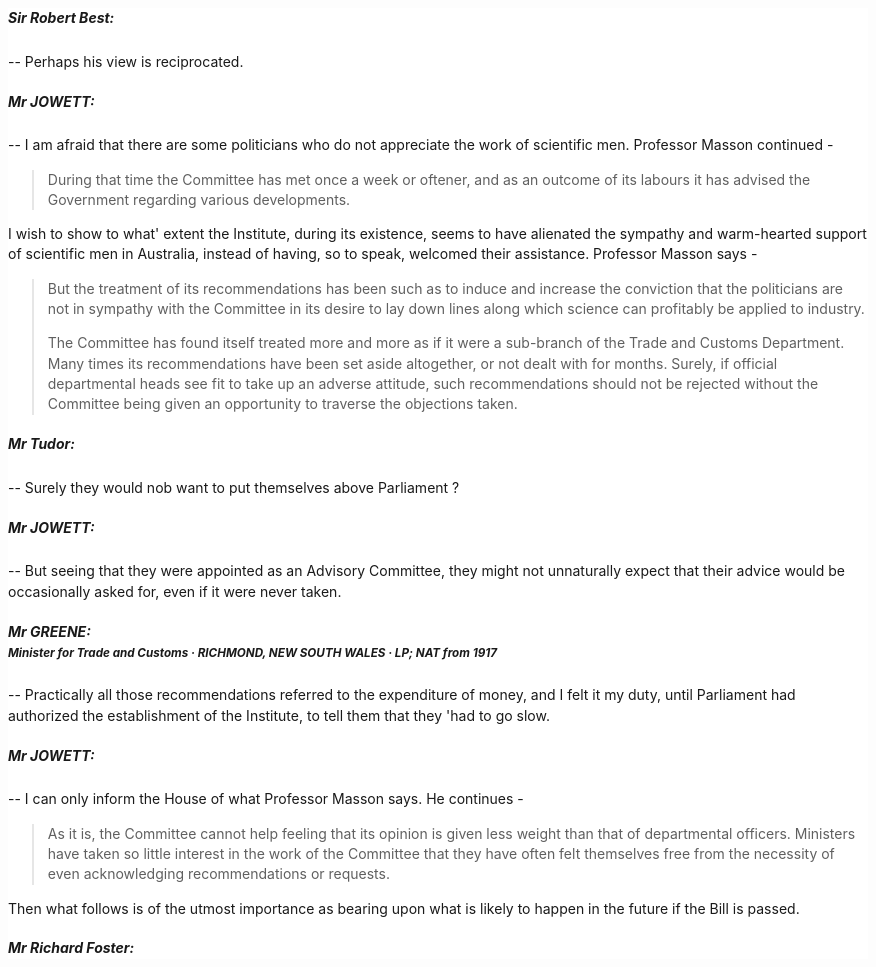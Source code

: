 ##### Sir Robert Best:

-- Perhaps his view is reciprocated. 

##### Mr JOWETT:

-- I am afraid that there are some politicians who do not appreciate the work of scientific men. Professor Masson continued - 

  >During that time the Committee has met once a week or oftener, and as an outcome of its labours it has advised the Government regarding various developments. 

I wish to show to what' extent the Institute, during its existence, seems to have alienated the sympathy and warm-hearted support of scientific men in Australia, instead of having, so to speak, welcomed their assistance. Professor Masson says - 

  >But the treatment of its recommendations has been such as to induce and increase the conviction that the politicians are not in sympathy with the Committee in its desire to lay down lines along which science can profitably be applied to industry. 
  >
  >The Committee has found itself treated more and more as if it were a sub-branch of the Trade and Customs Department. Many times its recommendations have been set aside altogether, or not dealt with for months. Surely, if official departmental heads see fit to take up an adverse attitude, such recommendations should not be rejected without the Committee being given an opportunity to traverse the objections taken. 

##### Mr Tudor:

-- Surely they would nob want to put themselves above Parliament ? 

##### Mr JOWETT:

-- But seeing that they were appointed as an Advisory Committee, they might not unnaturally expect that their advice would be occasionally asked for, even if it were never taken. 

##### Mr GREENE:<br><small class="text-muted">Minister for Trade and Customs &middot; RICHMOND, NEW SOUTH WALES &middot; LP; NAT from 1917</small>

-- Practically all those recommendations referred to the expenditure of money, and I felt it my duty, until Parliament had authorized the establishment of the Institute, to tell them that they 'had to go slow. 

##### Mr JOWETT:

-- I can only inform the House of what Professor Masson says. He continues - 

  >As it is, the Committee cannot  help  feeling that its opinion is given less weight than that  of  departmental officers. Ministers have taken  so  little interest in the work of the Committee that they have often felt themselves free from the necessity of even acknowledging recommendations or requests. 

Then what  follows  is of the utmost importance as bearing upon what is likely to happen in the future if the Bill is passed. 

##### Mr Richard Foster:
